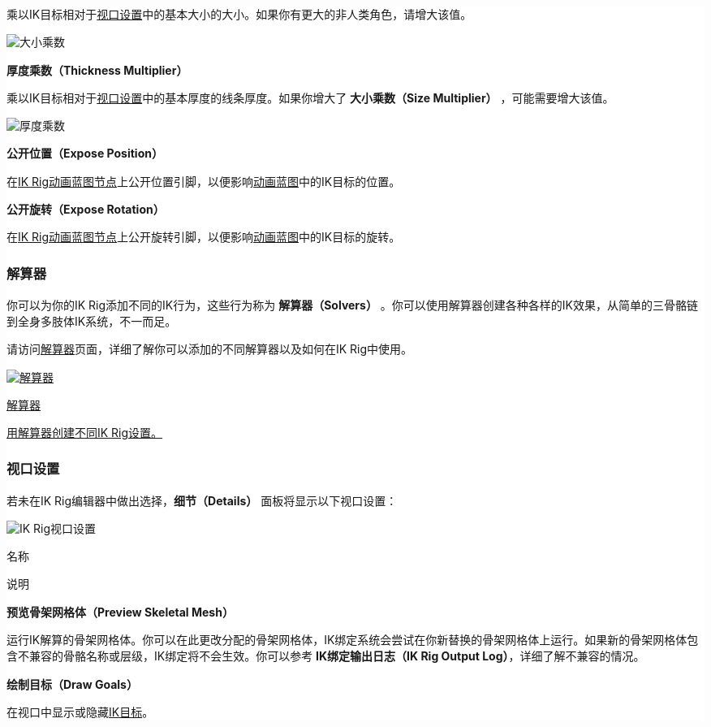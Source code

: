 乘以IK目标相对于[视口设置](/documentation/zh-cn/unreal-engine/ik-rig-in-unreal-engine#%E8%A7%86%E5%8F%A3%E8%AE%BE%E7%BD%AE)中的基本大小的大小。如果你有更大的非人类角色，请增大该值。

![大小乘数](https://d1iv7db44yhgxn.cloudfront.net/documentation/images/ec4d830a-7894-4959-8f19-ed3140bd9b47/goalsize.gif)

**厚度乘数（Thickness Multiplier）**

乘以IK目标相对于[视口设置](/documentation/zh-cn/unreal-engine/ik-rig-in-unreal-engine#%E8%A7%86%E5%8F%A3%E8%AE%BE%E7%BD%AE)中的基本厚度的线条厚度。如果你增大了 **大小乘数（Size Multiplier）** ，可能需要增大该值。

![厚度乘数](https://d1iv7db44yhgxn.cloudfront.net/documentation/images/8e3364e9-e6dd-49be-a143-566fe81dfede/goalthick.gif)

**公开位置（Expose Position）**

在[IK Rig动画蓝图节点](/documentation/zh-cn/unreal-engine/ik-rig-in-animation-blueprints-in-unreal-engine)上公开位置引脚，以便影响[动画蓝图](/documentation/zh-cn/unreal-engine/animation-blueprints-in-unreal-engine)中的IK目标的位置。

**公开旋转（Expose Rotation）**

在[IK Rig动画蓝图节点](/documentation/zh-cn/unreal-engine/ik-rig-in-animation-blueprints-in-unreal-engine)上公开旋转引脚，以便影响[动画蓝图](/documentation/zh-cn/unreal-engine/animation-blueprints-in-unreal-engine)中的IK目标的旋转。

### 解算器

你可以为你的IK Rig添加不同的IK行为，这些行为称为 **解算器（Solvers）** 。你可以使用解算器创建各种各样的IK效果，从简单的三骨骼链到全身多肢体IK系统，不一而足。

请访问[解算器](/documentation/zh-cn/unreal-engine/ik-rig-solvers-in-unreal-engine)页面，详细了解你可以添加的不同解算器以及如何在IK Rig中使用。

[](/documentation/zh-cn/unreal-engine/ik-rig-solvers-in-unreal-engine)

[![解算器](images/static/document_list/empty_thumbnail.svg)](/documentation/zh-cn/unreal-engine/ik-rig-solvers-in-unreal-engine)

[解算器](/documentation/zh-cn/unreal-engine/ik-rig-solvers-in-unreal-engine)

[用解算器创建不同IK Rig设置。](/documentation/zh-cn/unreal-engine/ik-rig-solvers-in-unreal-engine)

### 视口设置

若未在IK Rig编辑器中做出选择，**细节（Details）** 面板将显示以下视口设置：

![IK Rig视口设置](https://d1iv7db44yhgxn.cloudfront.net/documentation/images/8010e19e-a096-49b2-bac6-2b53105c8143/viewportsettings.png)

名称

说明

**预览骨架网格体（Preview Skeletal Mesh）**

运行IK解算的骨架网格体。你可以在此更改分配的骨架网格体，IK绑定系统会尝试在你新替换的骨架网格体上运行。如果新的骨架网格体包含不兼容的骨骼名称或层级，IK绑定将不会生效。你可以参考 **IK绑定输出日志（IK Rig Output Log）**，详细了解不兼容的情况。

**绘制目标（Draw Goals）**

在视口中显示或隐藏[IK目标](/documentation/zh-cn/unreal-engine/ik-rig-in-unreal-engine#ik%E7%9B%AE%E6%A0%87)。
